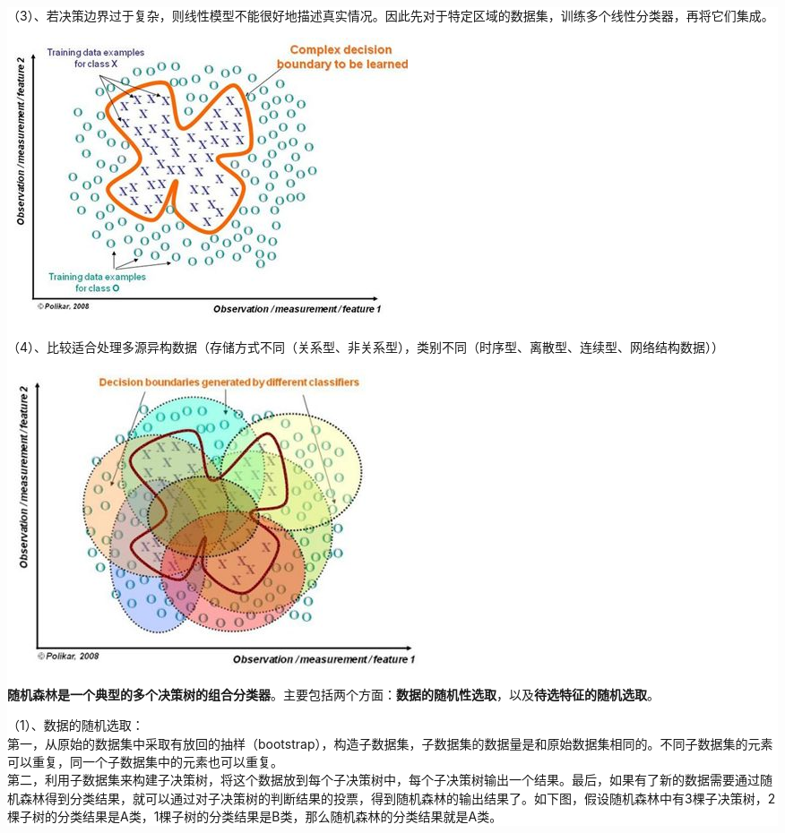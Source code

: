 （3）、若决策边界过于复杂，则线性模型不能很好地描述真实情况。因此先对于特定区域的数据集，训练多个线性分类器，再将它们集成。

![](assets/0c3172af00a88d29593196e077275229.jpg)

（4）、比较适合处理多源异构数据（存储方式不同（关系型、非关系型），类别不同（时序型、离散型、连续型、网络结构数据））

![](assets/491e9e06c0b65c13a225d528c71cca37.jpg)

**随机森林是一个典型的多个决策树的组合分类器**。主要包括两个方面：**数据的随机性选取**，以及**待选特征的随机选取**。

（1）、数据的随机选取：    
       第一，从原始的数据集中采取有放回的抽样（bootstrap），构造子数据集，子数据集的数据量是和原始数据集相同的。不同子数据集的元素可以重复，同一个子数据集中的元素也可以重复。    
       第二，利用子数据集来构建子决策树，将这个数据放到每个子决策树中，每个子决策树输出一个结果。最后，如果有了新的数据需要通过随机森林得到分类结果，就可以通过对子决策树的判断结果的投票，得到随机森林的输出结果了。如下图，假设随机森林中有3棵子决策树，2棵子树的分类结果是A类，1棵子树的分类结果是B类，那么随机森林的分类结果就是A类。
